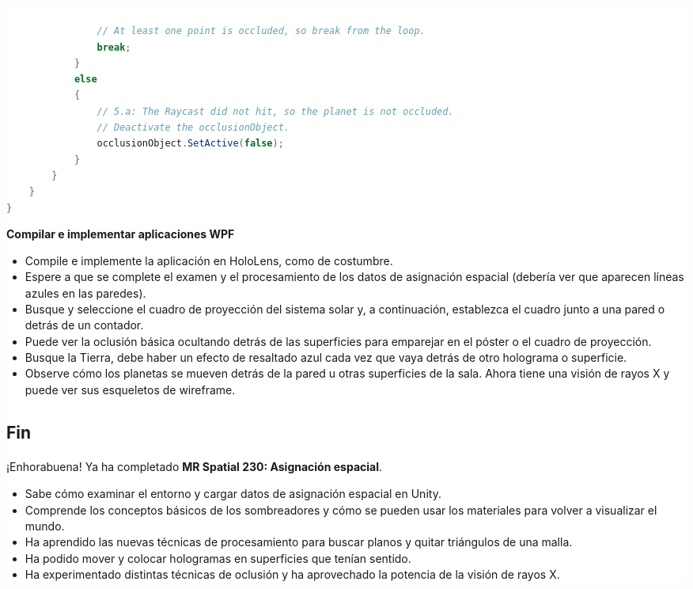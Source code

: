 ```cs

                // At least one point is occluded, so break from the loop.
                break;
            }
            else
            {
                // 5.a: The Raycast did not hit, so the planet is not occluded.
                // Deactivate the occlusionObject.
                occlusionObject.SetActive(false);
            }
        }
    }
}
```

**Compilar e implementar aplicaciones WPF**

* Compile e implemente la aplicación en HoloLens, como de costumbre.
* Espere a que se complete el examen y el procesamiento de los datos de asignación espacial (debería ver que aparecen líneas azules en las paredes).
* Busque y seleccione el cuadro de proyección del sistema solar y, a continuación, establezca el cuadro junto a una pared o detrás de un contador.
* Puede ver la oclusión básica ocultando detrás de las superficies para emparejar en el póster o el cuadro de proyección.
* Busque la Tierra, debe haber un efecto de resaltado azul cada vez que vaya detrás de otro holograma o superficie.
* Observe cómo los planetas se mueven detrás de la pared u otras superficies de la sala. Ahora tiene una visión de rayos X y puede ver sus esqueletos de wireframe.

## <a name="the-end"></a>Fin

¡Enhorabuena! Ya ha completado **MR Spatial 230: Asignación espacial**.

* Sabe cómo examinar el entorno y cargar datos de asignación espacial en Unity.
* Comprende los conceptos básicos de los sombreadores y cómo se pueden usar los materiales para volver a visualizar el mundo.
* Ha aprendido las nuevas técnicas de procesamiento para buscar planos y quitar triángulos de una malla.
* Ha podido mover y colocar hologramas en superficies que tenían sentido.
* Ha experimentado distintas técnicas de oclusión y ha aprovechado la potencia de la visión de rayos X.